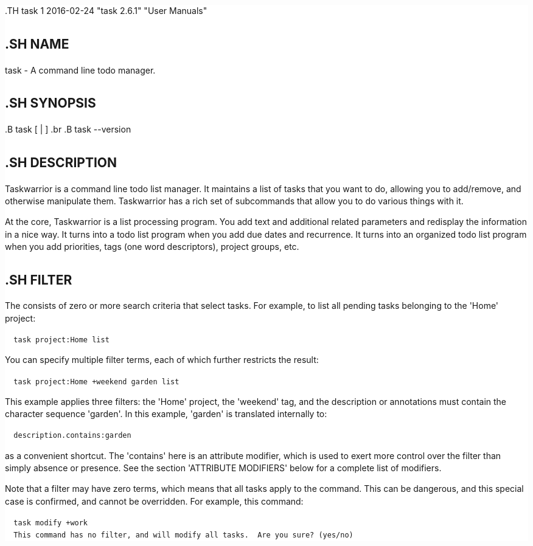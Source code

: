 .TH task 1 2016-02-24 "task 2.6.1" "User Manuals"

## .SH NAME
task \- A command line todo manager.

## .SH SYNOPSIS
.B task <filter> <command> [ <mods> | <args> ]
.br
.B task --version

## .SH DESCRIPTION
Taskwarrior is a command line todo list manager. It maintains a list of tasks
that you want to do, allowing you to add/remove, and otherwise manipulate them.
Taskwarrior has a rich set of subcommands that allow you to do various things
with it.

At the core, Taskwarrior is a list processing program. You add text and
additional related parameters and redisplay the information in a nice way.  It
turns into a todo list program when you add due dates and recurrence. It turns
into an organized todo list program when you add priorities, tags (one word
descriptors), project groups, etc.

## .SH FILTER
The <filter> consists of zero or more search criteria that select tasks.  For
example, to list all pending tasks belonging to the 'Home' project:

```
  task project:Home list
```

You can specify multiple filter terms, each of which further restricts the
result:

```
  task project:Home +weekend garden list
```

This example applies three filters: the 'Home' project, the 'weekend' tag, and
the description or annotations must contain the character sequence 'garden'.
In this example, 'garden' is translated internally to:

```
  description.contains:garden
```

as a convenient shortcut.  The 'contains' here is an attribute modifier, which
is used to exert more control over the filter than simply absence or presence.
See the section 'ATTRIBUTE MODIFIERS' below for a complete list of modifiers.

Note that a filter may have zero terms, which means that all tasks apply to the
command.  This can be dangerous, and this special case is confirmed, and
cannot be overridden.  For example, this command:

```
  task modify +work
  This command has no filter, and will modify all tasks.  Are you sure? (yes/no)
```
